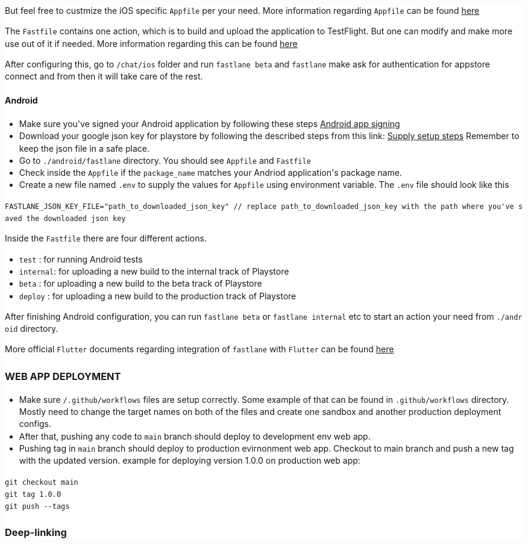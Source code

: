But feel free to custmize the iOS specific `Appfile` per your need. More information regarding `Appfile` can be found [here](https://docs.fastlane.tools/advanced/Appfile/#appfile)

The `Fastfile` contains one action, which is to build and upload the application to TestFlight. But one can modify and make more use out of it if needed. More information regarding this can be found [here](https://docs.fastlane.tools/getting-started/ios/beta-deployment/)

After configuring this, go to `/chat/ios` folder and run `fastlane beta` and `fastlane` make ask for authentication for appstore connect and from then it will take care of the rest.

#### Android

- Make sure you've signed your Android application by following these steps [Android app signing](https://docs.flutter.dev/deployment/android#signing-the-app)
- Download your google json key for playstore by following the described steps from this link: [Supply setup steps](https://docs.fastlane.tools/getting-started/android/setup/#setting-up-supply) Remember to keep the json file in a safe place.
- Go to `./android/fastlane` directory. You should see `Appfile` and `Fastfile`
- Check inside the `Appfile` if the `package_name` matches your Andriod application's package name.
- Create a new file named `.env` to supply the values for `Appfile` using environment variable. The `.env` file should look like this

```
FASTLANE_JSON_KEY_FILE="path_to_downloaded_json_key" // replace path_to_downloaded_json_key with the path where you've saved the downloaded json key
```

Inside the `Fastfile` there are four different actions.

- `test` : for running Android tests
- `internal`: for uploading a new build to the internal track of Playstore
- `beta` : for uploading a new build to the beta track of Playstore
- `deploy` : for uploading a new build to the production track of Playstore

After finishing Android configuration, you can run `fastlane beta` or `fastlane internal` etc to start an action your need from `./android` directory.

More official `Flutter` documents regarding integration of `fastlane` with `Flutter` can be found [here](https://docs.flutter.dev/deployment/cd#fastlane)

### WEB APP DEPLOYMENT

- Make sure `/.github/workflows` files are setup correctly. Some example of that can be found in `.github/workflows` directory. Mostly need to change the target names on both of the files and create one sandbox and another production deployment configs.
- After that, pushing any code to `main` branch should deploy to development env web app.
- Pushing tag in `main` branch should deploy to production evirnonment web app. Checkout to main branch and push a new tag with the updated version.
  example for deploying version 1.0.0 on production web app:

```
git checkout main
git tag 1.0.0
git push --tags
```

### Deep-linking
